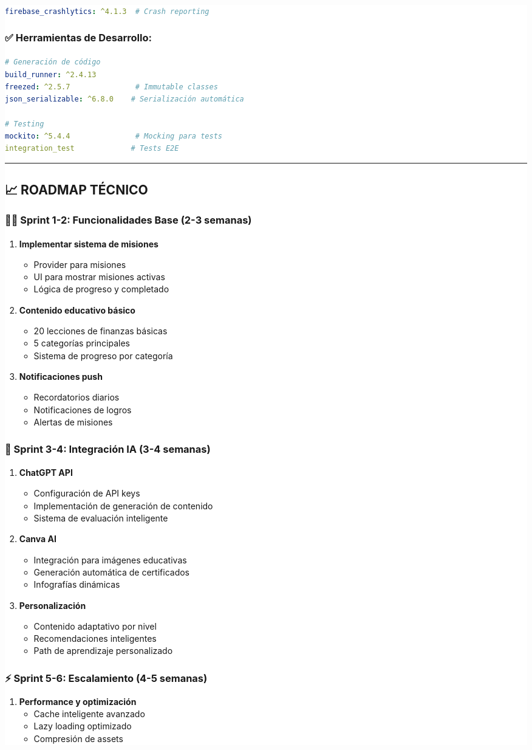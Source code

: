 ```yaml
firebase_crashlytics: ^4.1.3  # Crash reporting
```

### **✅ Herramientas de Desarrollo:**
```yaml
# Generación de código
build_runner: ^2.4.13
freezed: ^2.5.7               # Immutable classes
json_serializable: ^6.8.0    # Serialización automática

# Testing
mockito: ^5.4.4               # Mocking para tests
integration_test             # Tests E2E
```

---

## 📈 **ROADMAP TÉCNICO**

### **🏃‍♂️ Sprint 1-2: Funcionalidades Base (2-3 semanas)**
1. **Implementar sistema de misiones**
   - Provider para misiones
   - UI para mostrar misiones activas
   - Lógica de progreso y completado

2. **Contenido educativo básico**
   - 20 lecciones de finanzas básicas
   - 5 categorías principales
   - Sistema de progreso por categoría

3. **Notificaciones push**
   - Recordatorios diarios
   - Notificaciones de logros
   - Alertas de misiones

### **🚀 Sprint 3-4: Integración IA (3-4 semanas)**
1. **ChatGPT API**
   - Configuración de API keys
   - Implementación de generación de contenido
   - Sistema de evaluación inteligente

2. **Canva AI**
   - Integración para imágenes educativas
   - Generación automática de certificados
   - Infografías dinámicas

3. **Personalización**
   - Contenido adaptativo por nivel
   - Recomendaciones inteligentes
   - Path de aprendizaje personalizado

### **⚡ Sprint 5-6: Escalamiento (4-5 semanas)**
1. **Performance y optimización**
   - Cache inteligente avanzado
   - Lazy loading optimizado
   - Compresión de assets
